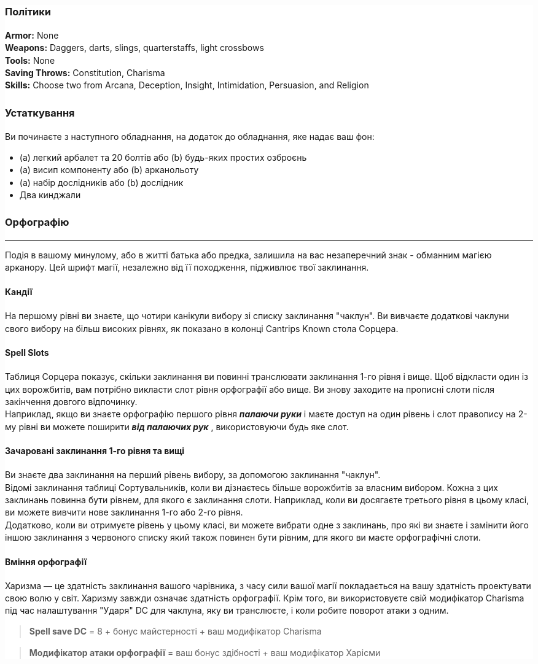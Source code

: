 ### Політики
**Armor:** None    
**Weapons:** Daggers, darts, slings, quarterstaffs, light crossbows    
**Tools:** None   
**Saving Throws:** Constitution, Charisma     
**Skills:** Choose two from Arcana, Deception, Insight, Intimidation, Persuasion, and Religion

### Устаткування
Ви починаєте з наступного обладнання, на додаток до обладнання, яке надає ваш фон:

* (a) легкий арбалет та 20 болтів або (b) будь-яких простих озброєнь
* (a) висип компоненту або (b) арканольоту
* (a) набір дослідників або (b) дослідник
* Два кинджали

### Орфографію
- - -
Подія в вашому минулому, або в житті батька або предка, залишила на вас незаперечний знак - обманним магією арканору. Цей шрифт магії, незалежно від її походження, підживлює твої заклинання.

#### Кандії
На першому рівні ви знаєте, що чотири канікули вибору зі списку заклинання "чаклун". Ви вивчаєте додаткові чаклуни свого вибору на більш високих рівнях, як показано в колонці Cantrips Known стола Сорцера.

#### Spell Slots
Таблиця Сорцера показує, скільки заклинання ви повинні транслювати заклинання 1-го рівня і вище. Щоб відкласти один із цих ворожбитів, вам потрібно викласти слот рівня орфографії або вище. Ви знову заходите на прописні слоти після закінчення довгого відпочинку.     
Наприклад, якщо ви знаєте орфографію першого рівня **_палаючи руки_** і маєте доступ на один рівень і слот правопису на 2-му рівні ви можете поширити **_від палаючих рук_** , використовуючи будь яке слот.

#### Зачаровані заклинання 1-го рівня та вищі
Ви знаєте два заклинання на перший рівень вибору, за допомогою заклинання "чаклун".    
Відомі заклинання таблиці Сортувальників, коли ви дізнаєтесь більше ворожбитів за власним вибором. Кожна з цих заклинань повинна бути рівнем, для якого є заклинання слоти. Наприклад, коли ви досягаєте третього рівня в цьому класі, ви можете вивчити нове заклинання 1-го або 2-го рівня.     
Додатково, коли ви отримуєте рівень у цьому класі, ви можете вибрати одне з заклинань, про які ви знаєте і замінити його іншою заклинання з червоного списку який також повинен бути рівним, для якого ви маєте орфографічні слоти.

#### Вміння орфографії
Харизма — це здатність заклинання вашого чарівника, з часу сили вашої магії покладається на вашу здатність проектувати свою волю у світ. Харизму завжди означає здатність орфографії. Крім того, ви використовуєте свій модифікатор Charisma під час налаштування "Ударя" DC для чаклуна, яку ви транслюєте, і коли робите поворот атаки з одним.

> **Spell save DC** = 8 + бонус майстерності + ваш модифікатор Charisma

> **Модифікатор атаки орфографії** = ваш бонус здібності + ваш модифікатор Харісми

